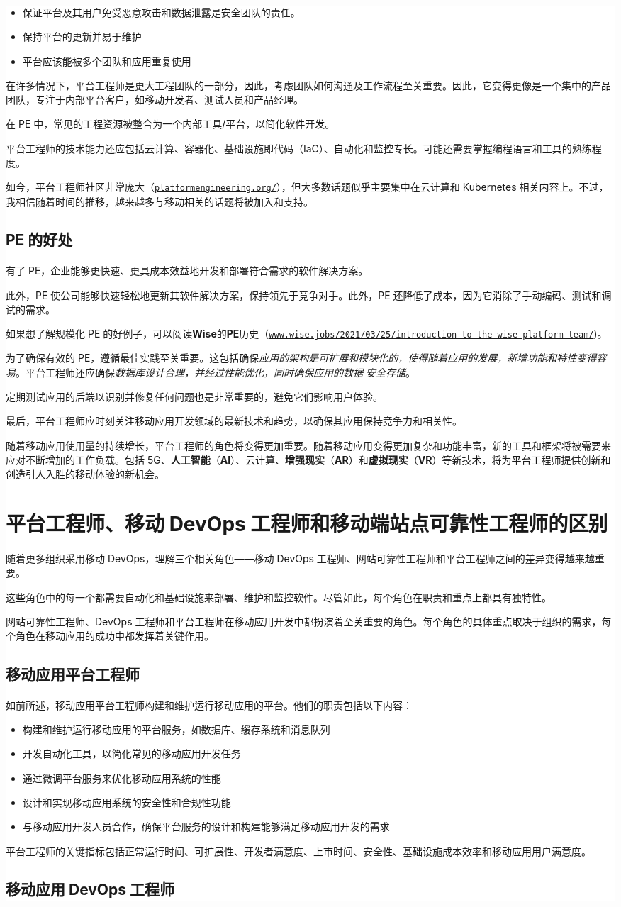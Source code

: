 +   保证平台及其用户免受恶意攻击和数据泄露是安全团队的责任。

+   保持平台的更新并易于维护

+   平台应该能被多个团队和应用重复使用

在许多情况下，平台工程师是更大工程团队的一部分，因此，考虑团队如何沟通及工作流程至关重要。因此，它变得更像是一个集中的产品团队，专注于内部平台客户，如移动开发者、测试人员和产品经理。

在 PE 中，常见的工程资源被整合为一个内部工具/平台，以简化软件开发。

平台工程师的技术能力还应包括云计算、容器化、基础设施即代码（IaC）、自动化和监控专长。可能还需要掌握编程语言和工具的熟练程度。

如今，平台工程师社区非常庞大（[`platformengineering.org/`](https://platformengineering.org/)），但大多数话题似乎主要集中在云计算和 Kubernetes 相关内容上。不过，我相信随着时间的推移，越来越多与移动相关的话题将被加入和支持。

## PE 的好处

有了 PE，企业能够更快速、更具成本效益地开发和部署符合需求的软件解决方案。

此外，PE 使公司能够快速轻松地更新其软件解决方案，保持领先于竞争对手。此外，PE 还降低了成本，因为它消除了手动编码、测试和调试的需求。

如果想了解规模化 PE 的好例子，可以阅读**Wise**的**PE**历史（[`www.wise.jobs/2021/03/25/introduction-to-the-wise-platform-team/`](https://www.wise.jobs/2021/03/25/introduction-to-the-wise-platform-team/))。

为了确保有效的 PE，遵循最佳实践至关重要。这包括确保*应用的架构是可扩展和模块化的，使得随着应用的发展，新增功能和特性变得容易*。平台工程师还应确保*数据库设计合理，并经过性能优化，同时确保应用的数据* *安全存储*。

定期测试应用的后端以识别并修复任何问题也是非常重要的，避免它们影响用户体验。

最后，平台工程师应时刻关注移动应用开发领域的最新技术和趋势，以确保其应用保持竞争力和相关性。

随着移动应用使用量的持续增长，平台工程师的角色将变得更加重要。随着移动应用变得更加复杂和功能丰富，新的工具和框架将被需要来应对不断增加的工作负载。包括 5G、**人工智能**（**AI**）、云计算、**增强现实**（**AR**）和**虚拟现实**（**VR**）等新技术，将为平台工程师提供创新和创造引人入胜的移动体验的新机会。

# 平台工程师、移动 DevOps 工程师和移动端站点可靠性工程师的区别

随着更多组织采用移动 DevOps，理解三个相关角色——移动 DevOps 工程师、网站可靠性工程师和平台工程师之间的差异变得越来越重要。

这些角色中的每一个都需要自动化和基础设施来部署、维护和监控软件。尽管如此，每个角色在职责和重点上都具有独特性。

网站可靠性工程师、DevOps 工程师和平台工程师在移动应用开发中都扮演着至关重要的角色。每个角色的具体重点取决于组织的需求，每个角色在移动应用的成功中都发挥着关键作用。

## 移动应用平台工程师

如前所述，移动应用平台工程师构建和维护运行移动应用的平台。他们的职责包括以下内容：

+   构建和维护运行移动应用的平台服务，如数据库、缓存系统和消息队列

+   开发自动化工具，以简化常见的移动应用开发任务

+   通过微调平台服务来优化移动应用系统的性能

+   设计和实现移动应用系统的安全性和合规性功能

+   与移动应用开发人员合作，确保平台服务的设计和构建能够满足移动应用开发的需求

平台工程师的关键指标包括正常运行时间、可扩展性、开发者满意度、上市时间、安全性、基础设施成本效率和移动应用用户满意度。

## 移动应用 DevOps 工程师
